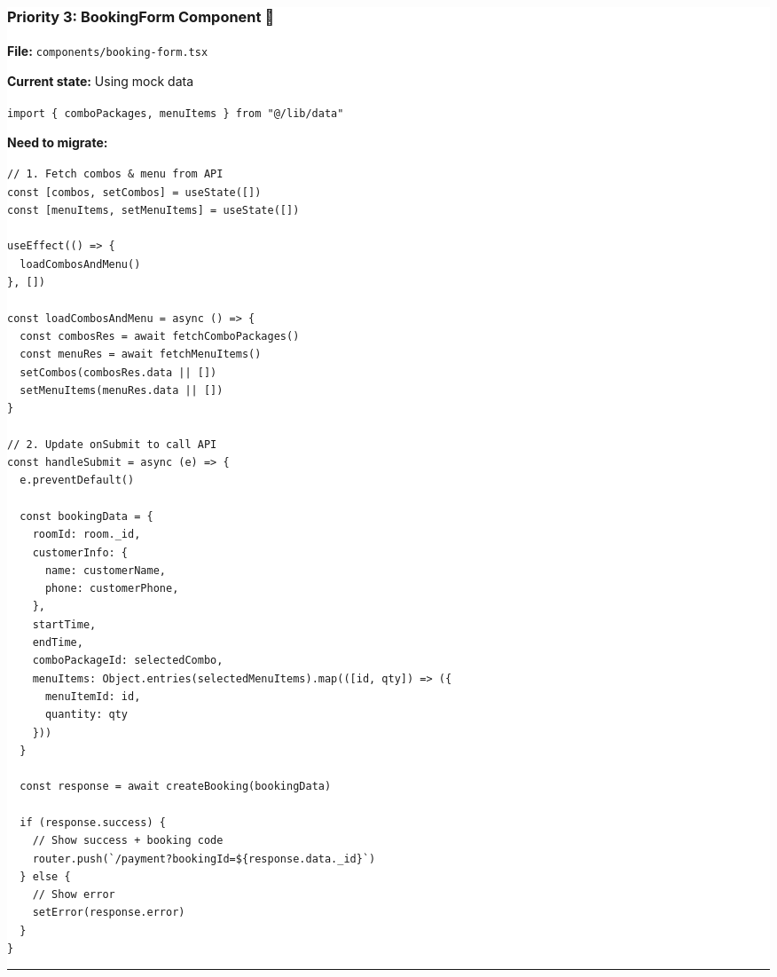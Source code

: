 
### Priority 3: BookingForm Component 🎯

**File:** `components/booking-form.tsx`

**Current state:** Using mock data
```tsx
import { comboPackages, menuItems } from "@/lib/data"
```

**Need to migrate:**
```tsx
// 1. Fetch combos & menu from API
const [combos, setCombos] = useState([])
const [menuItems, setMenuItems] = useState([])

useEffect(() => {
  loadCombosAndMenu()
}, [])

const loadCombosAndMenu = async () => {
  const combosRes = await fetchComboPackages()
  const menuRes = await fetchMenuItems()
  setCombos(combosRes.data || [])
  setMenuItems(menuRes.data || [])
}

// 2. Update onSubmit to call API
const handleSubmit = async (e) => {
  e.preventDefault()
  
  const bookingData = {
    roomId: room._id,
    customerInfo: {
      name: customerName,
      phone: customerPhone,
    },
    startTime,
    endTime,
    comboPackageId: selectedCombo,
    menuItems: Object.entries(selectedMenuItems).map(([id, qty]) => ({
      menuItemId: id,
      quantity: qty
    }))
  }

  const response = await createBooking(bookingData)
  
  if (response.success) {
    // Show success + booking code
    router.push(`/payment?bookingId=${response.data._id}`)
  } else {
    // Show error
    setError(response.error)
  }
}
```

---